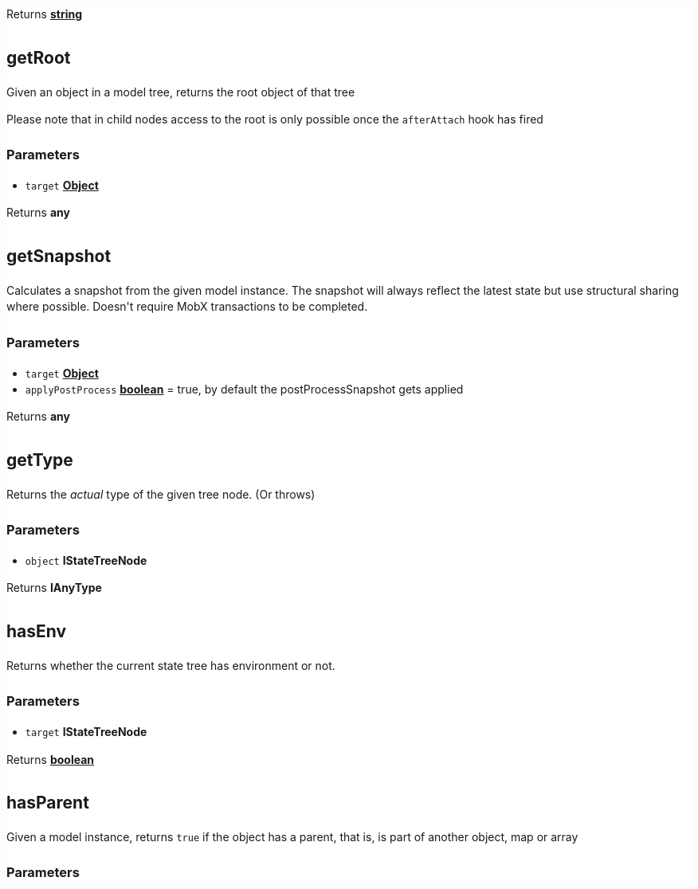 Returns **[string][218]** 

## getRoot

Given an object in a model tree, returns the root object of that tree

Please note that in child nodes access to the root is only possible
once the `afterAttach` hook has fired

### Parameters

-   `target` **[Object][211]** 

Returns **any** 

## getSnapshot

Calculates a snapshot from the given model instance. The snapshot will always reflect the latest state but use
structural sharing where possible. Doesn't require MobX transactions to be completed.

### Parameters

-   `target` **[Object][211]** 
-   `applyPostProcess` **[boolean][214]** = true, by default the postProcessSnapshot gets applied

Returns **any** 

## getType

Returns the _actual_ type of the given tree node. (Or throws)

### Parameters

-   `object` **IStateTreeNode** 

Returns **IAnyType** 

## hasEnv

Returns whether the current state tree has environment or not.

### Parameters

-   `target` **IStateTreeNode** 

Returns **[boolean][214]** 

## hasParent

Given a model instance, returns `true` if the object has a parent, that is, is part of another object, map or array

### Parameters


[1]: #adddisposer
[2]: #parameters
[3]: #examples
[4]: #addmiddleware
[5]: #parameters-1
[6]: #applyaction
[7]: #parameters-2
[8]: #applypatch
[9]: #parameters-3
[10]: #applysnapshot
[11]: #parameters-4
[12]: #basereferencetype
[13]: #basereferencetype-1
[14]: #cast
[15]: #parameters-5
[16]: #examples-1
[17]: #clone
[18]: #parameters-6
[19]: #complextype
[20]: #complextype-1
[21]: #complextype-2
[22]: #complextype-3
[23]: #complextype-4
[24]: #createactiontrackingmiddleware
[25]: #parameters-7
[26]: #decorate
[27]: #parameters-8
[28]: #examples-2
[29]: #destroy
[30]: #parameters-9
[31]: #detach
[32]: #parameters-10
[33]: #escapejsonpath
[34]: #parameters-11
[35]: #flow
[36]: #parameters-12
[37]: #getchildtype
[38]: #parameters-13
[39]: #examples-3
[40]: #getenv
[41]: #parameters-14
[42]: #getidentifier
[43]: #parameters-15
[44]: #getmembers
[45]: #parameters-16
[46]: #getparent
[47]: #parameters-17
[48]: #getparentoftype
[49]: #parameters-18
[50]: #getpath
[51]: #parameters-19
[52]: #getpathparts
[53]: #parameters-20
[54]: #getpropertymembers
[55]: #parameters-21
[56]: #getrelativepath
[57]: #parameters-22
[58]: #getroot
[59]: #parameters-23
[60]: #getsnapshot
[61]: #parameters-24
[62]: #gettype
[63]: #parameters-25
[64]: #hasenv
[65]: #parameters-26
[66]: #hasparent
[67]: #parameters-27
[68]: #hasparentoftype
[69]: #parameters-28
[70]: #identifiercache
[71]: #identifiertype
[72]: #isalive
[73]: #parameters-29
[74]: #isarraytype
[75]: #parameters-30
[76]: #isfrozentype
[77]: #parameters-31
[78]: #isidentifiertype
[79]: #parameters-32
[80]: #islatetype
[81]: #parameters-33
[82]: #isliteraltype
[83]: #parameters-34
[84]: #ismaptype
[85]: #parameters-35
[86]: #ismodeltype
[87]: #parameters-36
[88]: #isoptionaltype
[89]: #parameters-37
[90]: #isprimitivetype
[91]: #parameters-38
[92]: #isprotected
[93]: #parameters-39
[94]: #isreferencetype
[95]: #parameters-40
[96]: #isrefinementtype
[97]: #parameters-41
[98]: #isroot
[99]: #parameters-42
[100]: #isstatetreenode
[101]: #parameters-43
[102]: #istype
[103]: #parameters-44
[104]: #isuniontype
[105]: #parameters-45
[106]: #joinjsonpath
[107]: #parameters-46
[108]: #objectnode
[109]: #observablemap
[110]: #onaction
[111]: #parameters-47
[112]: #examples-4
[113]: #onpatch
[114]: #parameters-48
[115]: #onsnapshot
[116]: #parameters-49
[117]: #process
[118]: #parameters-50
[119]: #protect
[120]: #parameters-51
[121]: #recordactions
[122]: #parameters-52
[123]: #examples-5
[124]: #recordpatches
[125]: #parameters-53
[126]: #examples-6
[127]: #resolveidentifier
[128]: #parameters-54
[129]: #resolvepath
[130]: #parameters-55
[131]: #scalarnode
[132]: #setlivelynesschecking
[133]: #parameters-56
[134]: #splitjsonpath
[135]: #parameters-57
[136]: #storedreference
[137]: #tryresolve
[138]: #parameters-58
[139]: #type
[140]: #type-1
[141]: #type-2
[142]: #type-3
[143]: #type-4
[144]: #type-5
[145]: #type-6
[146]: #type-7
[147]: #type-8
[148]: #type-9
[149]: #typecheck
[150]: #parameters-59
[151]: #typesarray
[152]: #parameters-60
[153]: #examples-7
[154]: #typesboolean
[155]: #examples-8
[156]: #typescompose
[157]: #typescustom
[158]: #parameters-61
[159]: #examples-9
[160]: #typesdate
[161]: #examples-10
[162]: #typesenumeration
[163]: #parameters-62
[164]: #examples-11
[165]: #typesfrozen
[166]: #parameters-63
[167]: #examples-12
[168]: #typesidentifier
[169]: #examples-13
[170]: #typesidentifiernumber
[171]: #examples-14
[172]: #typesinteger
[173]: #examples-15
[174]: #typeslate
[175]: #parameters-64
[176]: #examples-16
[177]: #typesliteral
[178]: #parameters-65
[179]: #examples-17
[180]: #typesmap
[181]: #parameters-66
[182]: #examples-18
[183]: #typesmaybe
[184]: #parameters-67
[185]: #typesmaybenull
[186]: #parameters-68
[187]: #typesmodel
[188]: #typesnull
[189]: #typesnumber
[190]: #examples-19
[191]: #typesoptional
[192]: #parameters-69
[193]: #examples-20
[194]: #typesreference
[195]: #parameters-70
[196]: #typesrefinement
[197]: #parameters-71
[198]: #typesstring
[199]: #examples-21
[200]: #typesundefined
[201]: #typesunion
[202]: #parameters-72
[203]: #unescapejsonpath
[204]: #parameters-73
[205]: #unprotect
[206]: #parameters-74
[207]: #examples-22
[208]: #walk
[209]: #parameters-75
[210]: docs/middleware.md
[211]: https://developer.mozilla.org/docs/Web/JavaScript/Reference/Global_Objects/Object
[212]: https://developer.mozilla.org/docs/Web/JavaScript/Reference/Global_Objects/Array
[213]: https://github.com/mobxjs/mobx-state-tree#patches
[214]: https://developer.mozilla.org/docs/Web/JavaScript/Reference/Global_Objects/Boolean
[215]: http://tools.ietf.org/html/rfc6901
[216]: https://github.com/mobxjs/mobx-state-tree/blob/master/docs/async-actions.md
[217]: https://developer.mozilla.org/docs/Web/JavaScript/Reference/Global_Objects/Promise
[218]: https://developer.mozilla.org/docs/Web/JavaScript/Reference/Global_Objects/String
[219]: https://github.com/mobxjs/mobx-state-tree#dependency-injection
[220]: https://developer.mozilla.org/docs/Web/JavaScript/Reference/Global_Objects/Number
[221]: https://github.com/mobxjs/mobx-state-tree#actions
[222]: https://github.com/mobxjs/mobx-state-tree#snapshots
[223]: https://github.com/mobxjs/mobx-state-tree/issues/399
[224]: https://mobx.js.org/refguide/array.html
[225]: #type
[226]: https://mobx.js.org/refguide/map.html
[227]: https://developer.mozilla.org/docs/Web/JavaScript/Reference/Global_Objects/undefined
[228]: https://github.com/mobxjs/mobx-state-tree#creating-models
[229]: https://github.com/mobxjs/mobx-state-tree/blob/master/docs/getting-started.md#getting-started-1
[230]: https://github.com/mobxjs/mobx-state-tree#references-and-identifiers